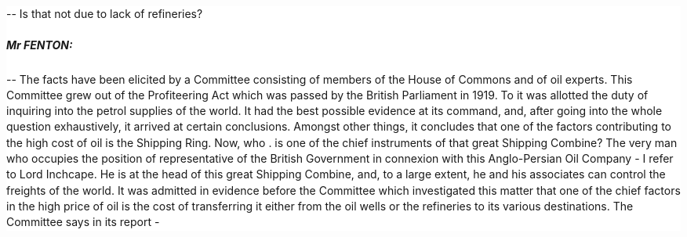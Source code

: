 --  Is that not due to lack of refineries? 

##### Mr FENTON:

-- The facts have been elicited by a Committee consisting of members of the House of Commons and of oil experts. This Committee grew out of the Profiteering Act which was passed by the British Parliament in 1919. To it was allotted the duty of inquiring into the petrol supplies of the world. It had the best possible evidence at its command, and, after going into the whole question exhaustively, it arrived at certain conclusions. Amongst other things, it concludes that one of the factors contributing to the high cost of oil is the Shipping Ring. Now, who . is one of the chief instruments of that great Shipping Combine? The very man who occupies the position of representative of the British Government in connexion with this Anglo-Persian Oil Company - I refer to Lord Inchcape. He is at the head of this great Shipping Combine, and, to a large extent, he and his associates can control the freights of the world. It was admitted in evidence before the Committee which investigated this matter that one of the chief factors in the high price of oil is the cost of transferring it either from the oil wells or the refineries to its various destinations. The Committee says in its report - 

